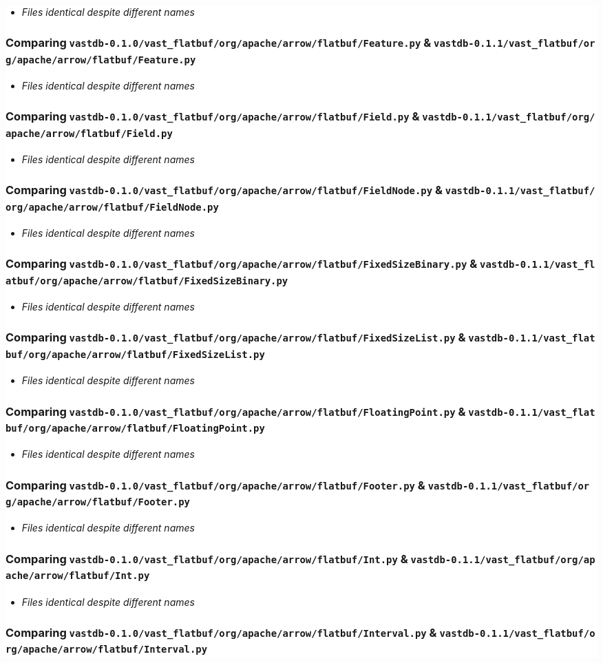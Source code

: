  * *Files identical despite different names*

### Comparing `vastdb-0.1.0/vast_flatbuf/org/apache/arrow/flatbuf/Feature.py` & `vastdb-0.1.1/vast_flatbuf/org/apache/arrow/flatbuf/Feature.py`

 * *Files identical despite different names*

### Comparing `vastdb-0.1.0/vast_flatbuf/org/apache/arrow/flatbuf/Field.py` & `vastdb-0.1.1/vast_flatbuf/org/apache/arrow/flatbuf/Field.py`

 * *Files identical despite different names*

### Comparing `vastdb-0.1.0/vast_flatbuf/org/apache/arrow/flatbuf/FieldNode.py` & `vastdb-0.1.1/vast_flatbuf/org/apache/arrow/flatbuf/FieldNode.py`

 * *Files identical despite different names*

### Comparing `vastdb-0.1.0/vast_flatbuf/org/apache/arrow/flatbuf/FixedSizeBinary.py` & `vastdb-0.1.1/vast_flatbuf/org/apache/arrow/flatbuf/FixedSizeBinary.py`

 * *Files identical despite different names*

### Comparing `vastdb-0.1.0/vast_flatbuf/org/apache/arrow/flatbuf/FixedSizeList.py` & `vastdb-0.1.1/vast_flatbuf/org/apache/arrow/flatbuf/FixedSizeList.py`

 * *Files identical despite different names*

### Comparing `vastdb-0.1.0/vast_flatbuf/org/apache/arrow/flatbuf/FloatingPoint.py` & `vastdb-0.1.1/vast_flatbuf/org/apache/arrow/flatbuf/FloatingPoint.py`

 * *Files identical despite different names*

### Comparing `vastdb-0.1.0/vast_flatbuf/org/apache/arrow/flatbuf/Footer.py` & `vastdb-0.1.1/vast_flatbuf/org/apache/arrow/flatbuf/Footer.py`

 * *Files identical despite different names*

### Comparing `vastdb-0.1.0/vast_flatbuf/org/apache/arrow/flatbuf/Int.py` & `vastdb-0.1.1/vast_flatbuf/org/apache/arrow/flatbuf/Int.py`

 * *Files identical despite different names*

### Comparing `vastdb-0.1.0/vast_flatbuf/org/apache/arrow/flatbuf/Interval.py` & `vastdb-0.1.1/vast_flatbuf/org/apache/arrow/flatbuf/Interval.py`
